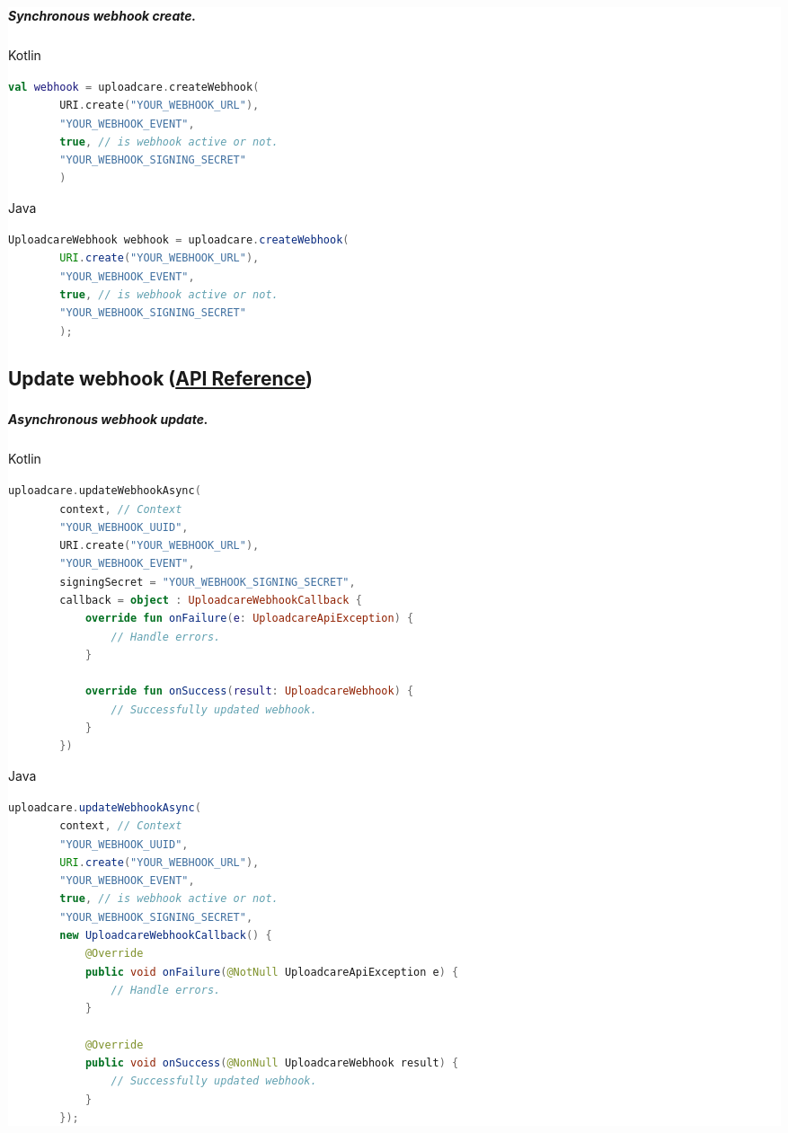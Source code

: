 ##### Synchronous webhook create.

Kotlin
```kotlin
val webhook = uploadcare.createWebhook(
        URI.create("YOUR_WEBHOOK_URL"),
        "YOUR_WEBHOOK_EVENT",
        true, // is webhook active or not.
        "YOUR_WEBHOOK_SIGNING_SECRET"
        )
```
Java
```java
UploadcareWebhook webhook = uploadcare.createWebhook(
        URI.create("YOUR_WEBHOOK_URL"),
        "YOUR_WEBHOOK_EVENT",
        true, // is webhook active or not.
        "YOUR_WEBHOOK_SIGNING_SECRET"
        );
```

## Update webhook ([API Reference](https://uploadcare.com/api-refs/rest-api/v0.6.0/#operation/updateWebhook)) ##

##### Asynchronous webhook update.

Kotlin
```kotlin
uploadcare.updateWebhookAsync(
        context, // Context
        "YOUR_WEBHOOK_UUID",
        URI.create("YOUR_WEBHOOK_URL"),
        "YOUR_WEBHOOK_EVENT",
        signingSecret = "YOUR_WEBHOOK_SIGNING_SECRET",
        callback = object : UploadcareWebhookCallback {
            override fun onFailure(e: UploadcareApiException) {
                // Handle errors.
            }

            override fun onSuccess(result: UploadcareWebhook) {
                // Successfully updated webhook.
            }
        })
```
Java
```java
uploadcare.updateWebhookAsync(
        context, // Context
        "YOUR_WEBHOOK_UUID",
        URI.create("YOUR_WEBHOOK_URL"),
        "YOUR_WEBHOOK_EVENT",
        true, // is webhook active or not.
        "YOUR_WEBHOOK_SIGNING_SECRET",
        new UploadcareWebhookCallback() {
            @Override
            public void onFailure(@NotNull UploadcareApiException e) {
                // Handle errors.
            }

            @Override
            public void onSuccess(@NonNull UploadcareWebhook result) {
                // Successfully updated webhook.
            }
        });
```
